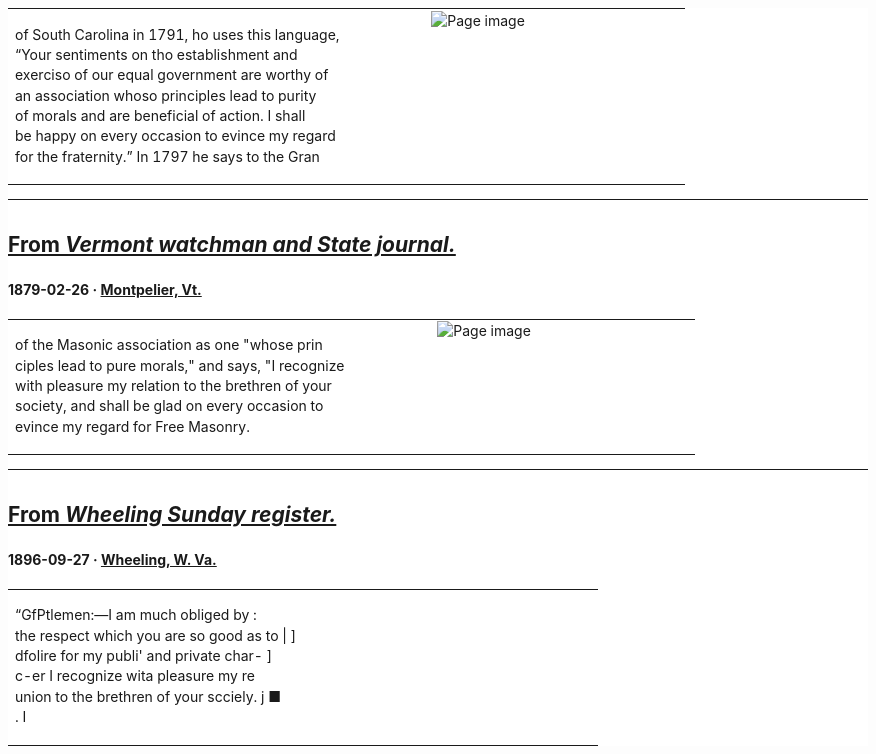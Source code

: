 <table style="width: 100%;"><tr><td style="width: 50%">

  
of South Carolina in 1791, ho uses this language,  
“Your sentiments on tho establishment and  
exerciso of our equal government are worthy of  
an association whoso principles lead to purity  
of morals and are beneficial of action. I shall  
be happy on every occasion to evince my regard  
for the fraternity.” In 1797 he says to the Gran
</td><td style="width: 50%; max-height: 75%; margin: auto; display: block;">
<img alt="Page image" src="https://tile.loc.gov/image-services/iiif/service:ndnp:dlc:batch_dlc_eliot_ver01:data:sn85026214:print00211110211:1874101801:0003/pct:44.810964083175804,71.45122918318795,12.476370510396976,2.6070578905630453/!600,600/0/default.jpg"/>
</td>
</tr></table>

---

## [From _Vermont watchman and State journal._](https://www.loc.gov/resource/sn84023200/1879-02-26/ed-1/?sp=2)

#### 1879-02-26 &middot; [Montpelier, Vt.](http://dbpedia.org/resource/Montpelier%2C_Vermont)

<table style="width: 100%;"><tr><td style="width: 50%">

  
of the Masonic association as one &quot;whose prin­  
ciples lead to pure morals,&quot; and says, &quot;I recognize  
with pleasure my relation to the brethren of your  
society, and shall be glad on every occasion to  
evince my regard for Free Masonry.
</td><td style="width: 50%; max-height: 75%; margin: auto; display: block;">
<img alt="Page image" src="https://tile.loc.gov/image-services/iiif/service:ndnp:vtu:batch_vtu_graniteville_ver01:data:sn84023200:00280777675:1879022601:0498/pct:62.29444766879474,36.69471851421938,10.73708647707487,2.1038885664538594/!600,600/0/default.jpg"/>
</td>
</tr></table>

---

## [From _Wheeling Sunday register._](https://www.loc.gov/resource/sn86092523/1896-09-27/ed-1/?sp=3)

#### 1896-09-27 &middot; [Wheeling, W. Va.](http://dbpedia.org/resource/Wheeling%2C_West_Virginia)

<table style="width: 100%;"><tr><td style="width: 50%">

  
“GfPtlemen:—I am much obliged by :  
the respect which you are so good as to | ]  
dfolire for my publi&#x27; and private char- ]  
c-er I recognize wita pleasure my re­  
union to the brethren of your scciely. j ■  
. I  
  